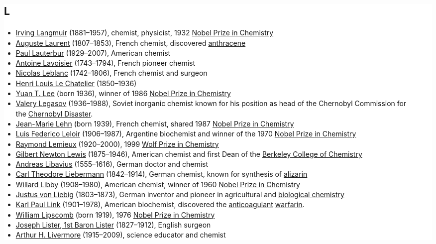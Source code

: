 </ul>
<h2><span id="L" class="mw-headline">L</span></h2>
<ul>
<li><a title="Irving Langmuir" href="https://en.wikipedia.org/wiki/Irving_Langmuir">Irving Langmuir</a>&nbsp;(1881&ndash;1957), chemist, physicist, 1932&nbsp;<a title="Nobel Prize in Chemistry" href="https://en.wikipedia.org/wiki/Nobel_Prize_in_Chemistry">Nobel Prize in Chemistry</a></li>
<li><a title="Auguste Laurent" href="https://en.wikipedia.org/wiki/Auguste_Laurent">Auguste Laurent</a>&nbsp;(1807&ndash;1853), French chemist, discovered&nbsp;<a title="Anthracene" href="https://en.wikipedia.org/wiki/Anthracene">anthracene</a></li>
<li><a title="Paul Lauterbur" href="https://en.wikipedia.org/wiki/Paul_Lauterbur">Paul Lauterbur</a>&nbsp;(1929&ndash;2007), American chemist</li>
<li><a title="Antoine Lavoisier" href="https://en.wikipedia.org/wiki/Antoine_Lavoisier">Antoine Lavoisier</a>&nbsp;(1743&ndash;1794), French pioneer chemist</li>
<li><a title="Nicolas Leblanc" href="https://en.wikipedia.org/wiki/Nicolas_Leblanc">Nicolas Leblanc</a>&nbsp;(1742&ndash;1806), French chemist and surgeon</li>
<li><a class="mw-redirect" title="Henri Louis Le Chatelier" href="https://en.wikipedia.org/wiki/Henri_Louis_Le_Chatelier">Henri Louis Le Chatelier</a>&nbsp;(1850&ndash;1936)</li>
<li><a title="Yuan T. Lee" href="https://en.wikipedia.org/wiki/Yuan_T._Lee">Yuan T. Lee</a>&nbsp;(born 1936), winner of 1986&nbsp;<a title="Nobel Prize in Chemistry" href="https://en.wikipedia.org/wiki/Nobel_Prize_in_Chemistry">Nobel Prize in Chemistry</a></li>
<li><a title="Valery Legasov" href="https://en.wikipedia.org/wiki/Valery_Legasov">Valery Legasov</a>&nbsp;(1936&ndash;1988), Soviet inorganic chemist known for his position as head of the Chernobyl Commission for the&nbsp;<a class="mw-redirect" title="Chernobyl Disaster" href="https://en.wikipedia.org/wiki/Chernobyl_Disaster">Chernobyl Disaster</a>.</li>
<li><a title="Jean-Marie Lehn" href="https://en.wikipedia.org/wiki/Jean-Marie_Lehn">Jean-Marie Lehn</a>&nbsp;(born 1939), French chemist, shared 1987&nbsp;<a title="Nobel Prize in Chemistry" href="https://en.wikipedia.org/wiki/Nobel_Prize_in_Chemistry">Nobel Prize in Chemistry</a></li>
<li><a title="Luis Federico Leloir" href="https://en.wikipedia.org/wiki/Luis_Federico_Leloir">Luis Federico Leloir</a>&nbsp;(1906&ndash;1987), Argentine biochemist and winner of the 1970&nbsp;<a title="Nobel Prize in Chemistry" href="https://en.wikipedia.org/wiki/Nobel_Prize_in_Chemistry">Nobel Prize in Chemistry</a></li>
<li><a title="Raymond Lemieux" href="https://en.wikipedia.org/wiki/Raymond_Lemieux">Raymond Lemieux</a>&nbsp;(1920&ndash;2000), 1999&nbsp;<a title="Wolf Prize in Chemistry" href="https://en.wikipedia.org/wiki/Wolf_Prize_in_Chemistry">Wolf Prize in Chemistry</a></li>
<li><a class="mw-redirect" title="Gilbert Newton Lewis" href="https://en.wikipedia.org/wiki/Gilbert_Newton_Lewis">Gilbert Newton Lewis</a>&nbsp;(1875&ndash;1946), American chemist and first Dean of the&nbsp;<a class="mw-redirect" title="Berkeley College of Chemistry" href="https://en.wikipedia.org/wiki/Berkeley_College_of_Chemistry">Berkeley College of Chemistry</a></li>
<li><a title="Andreas Libavius" href="https://en.wikipedia.org/wiki/Andreas_Libavius">Andreas Libavius</a>&nbsp;(1555&ndash;1616), German doctor and chemist</li>
<li><a title="Carl Theodore Liebermann" href="https://en.wikipedia.org/wiki/Carl_Theodore_Liebermann">Carl Theodore Liebermann</a>&nbsp;(1842&ndash;1914), German chemist, known for synthesis of&nbsp;<a title="Alizarin" href="https://en.wikipedia.org/wiki/Alizarin">alizarin</a></li>
<li><a title="Willard Libby" href="https://en.wikipedia.org/wiki/Willard_Libby">Willard Libby</a>&nbsp;(1908&ndash;1980), American chemist, winner of 1960&nbsp;<a title="Nobel Prize in Chemistry" href="https://en.wikipedia.org/wiki/Nobel_Prize_in_Chemistry">Nobel Prize in Chemistry</a></li>
<li><a title="Justus von Liebig" href="https://en.wikipedia.org/wiki/Justus_von_Liebig">Justus von Liebig</a>&nbsp;(1803&ndash;1873), German inventor and pioneer in agricultural and&nbsp;<a class="mw-redirect" title="Biological chemistry" href="https://en.wikipedia.org/wiki/Biological_chemistry">biological chemistry</a></li>
<li><a title="Karl Paul Link" href="https://en.wikipedia.org/wiki/Karl_Paul_Link">Karl Paul Link</a>&nbsp;(1901&ndash;1978), American biochemist, discovered the&nbsp;<a title="Anticoagulant" href="https://en.wikipedia.org/wiki/Anticoagulant">anticoagulant</a>&nbsp;<a title="Warfarin" href="https://en.wikipedia.org/wiki/Warfarin">warfarin</a>.</li>
<li><a title="William Lipscomb" href="https://en.wikipedia.org/wiki/William_Lipscomb">William Lipscomb</a>&nbsp;(born 1919), 1976&nbsp;<a title="Nobel Prize in Chemistry" href="https://en.wikipedia.org/wiki/Nobel_Prize_in_Chemistry">Nobel Prize in Chemistry</a></li>
<li><a class="mw-redirect" title="Joseph Lister, 1st Baron Lister" href="https://en.wikipedia.org/wiki/Joseph_Lister,_1st_Baron_Lister">Joseph Lister, 1st Baron Lister</a>&nbsp;(1827&ndash;1912), English surgeon</li>
<li><a title="Arthur H. Livermore" href="https://en.wikipedia.org/wiki/Arthur_H._Livermore">Arthur H. Livermore</a>&nbsp;(1915&ndash;2009), science educator and chemist</li>